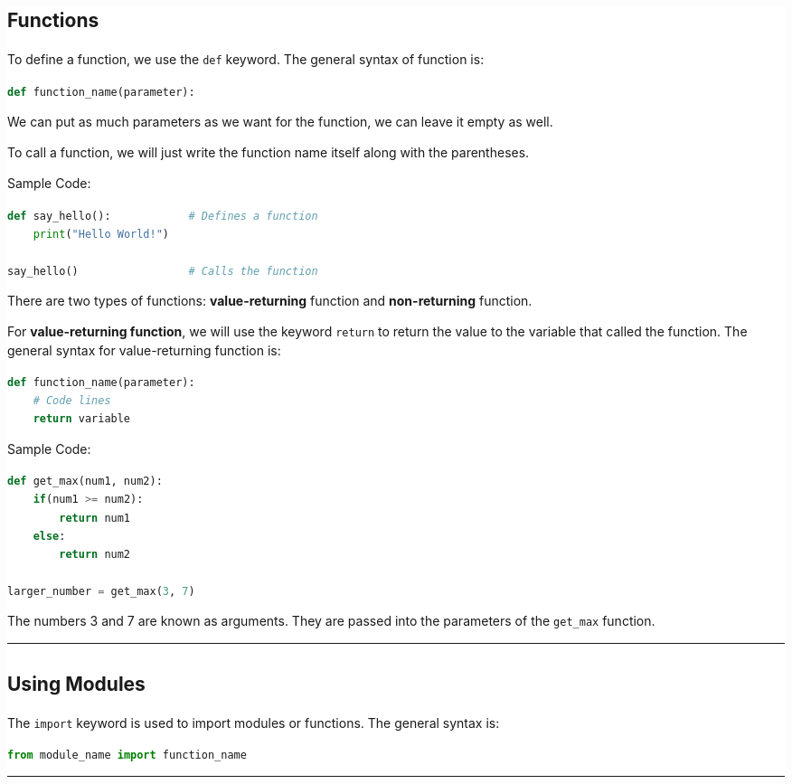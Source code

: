 ## **Functions**

To define a function, we use the `def` keyword. The general syntax of function is: 

```py
def function_name(parameter):
```

We can put as much parameters as we want for the function, we can leave it empty as well.

To call a function, we will just write the function name itself along with the parentheses. 

Sample Code:

```py
def say_hello():            # Defines a function
    print("Hello World!")   

say_hello()                 # Calls the function
```

There are two types of functions: **value-returning** function and **non-returning** function. 

For **value-returning function**, we will use the keyword `return` to return the value to the variable that called the function. The general syntax for value-returning function is:

```py
def function_name(parameter):
    # Code lines
    return variable
```

Sample Code:

```py
def get_max(num1, num2):
    if(num1 >= num2):
        return num1
    else:
        return num2

larger_number = get_max(3, 7)
```

The numbers 3 and 7 are known as arguments. They are passed into the parameters of the `get_max` function.

---

## **Using Modules**

The `import` keyword is used to import modules or functions. The general syntax is: 

```py
from module_name import function_name
```

---
